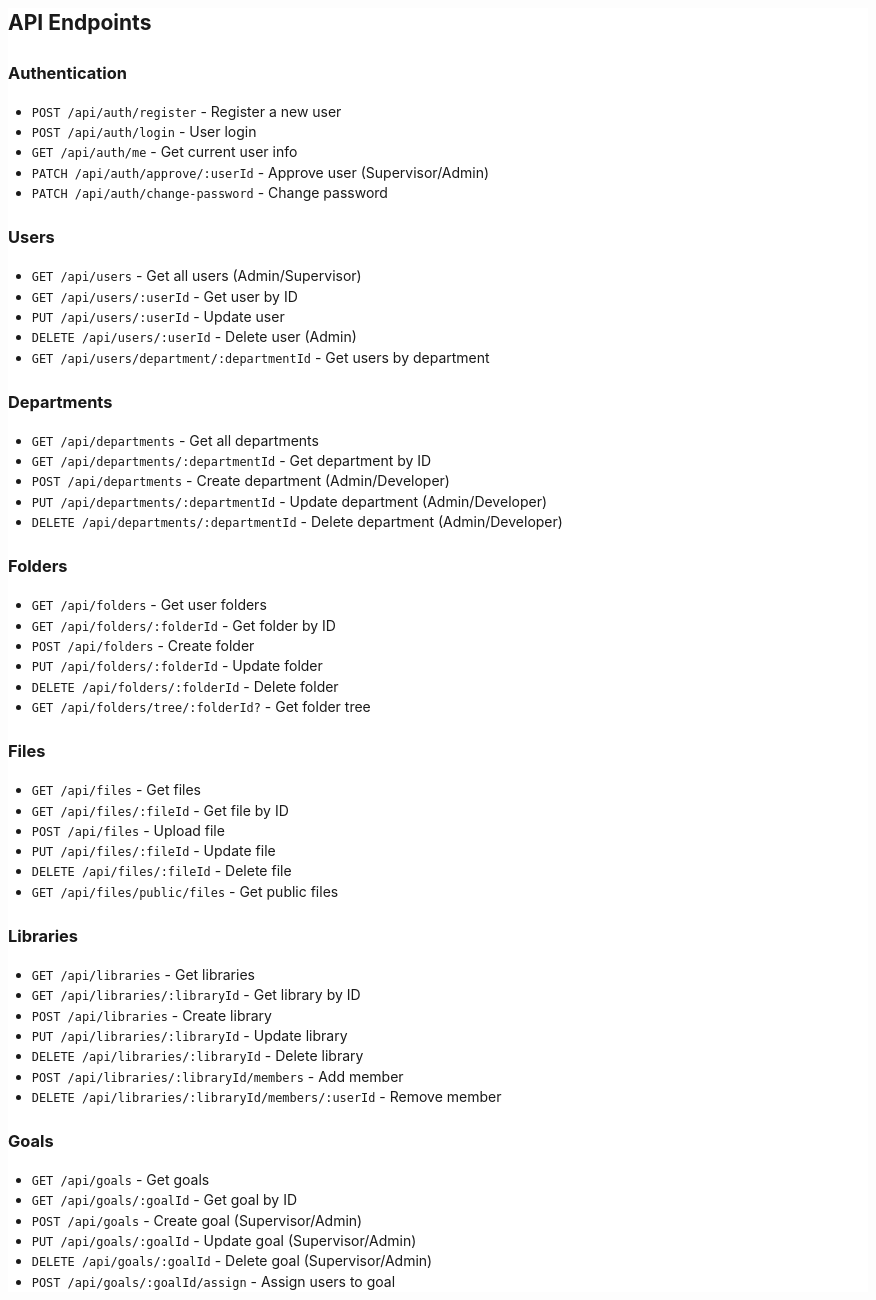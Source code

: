 ## API Endpoints

### Authentication
- `POST /api/auth/register` - Register a new user
- `POST /api/auth/login` - User login
- `GET /api/auth/me` - Get current user info
- `PATCH /api/auth/approve/:userId` - Approve user (Supervisor/Admin)
- `PATCH /api/auth/change-password` - Change password

### Users
- `GET /api/users` - Get all users (Admin/Supervisor)
- `GET /api/users/:userId` - Get user by ID
- `PUT /api/users/:userId` - Update user
- `DELETE /api/users/:userId` - Delete user (Admin)
- `GET /api/users/department/:departmentId` - Get users by department

### Departments
- `GET /api/departments` - Get all departments
- `GET /api/departments/:departmentId` - Get department by ID
- `POST /api/departments` - Create department (Admin/Developer)
- `PUT /api/departments/:departmentId` - Update department (Admin/Developer)
- `DELETE /api/departments/:departmentId` - Delete department (Admin/Developer)

### Folders
- `GET /api/folders` - Get user folders
- `GET /api/folders/:folderId` - Get folder by ID
- `POST /api/folders` - Create folder
- `PUT /api/folders/:folderId` - Update folder
- `DELETE /api/folders/:folderId` - Delete folder
- `GET /api/folders/tree/:folderId?` - Get folder tree

### Files
- `GET /api/files` - Get files
- `GET /api/files/:fileId` - Get file by ID
- `POST /api/files` - Upload file
- `PUT /api/files/:fileId` - Update file
- `DELETE /api/files/:fileId` - Delete file
- `GET /api/files/public/files` - Get public files

### Libraries
- `GET /api/libraries` - Get libraries
- `GET /api/libraries/:libraryId` - Get library by ID
- `POST /api/libraries` - Create library
- `PUT /api/libraries/:libraryId` - Update library
- `DELETE /api/libraries/:libraryId` - Delete library
- `POST /api/libraries/:libraryId/members` - Add member
- `DELETE /api/libraries/:libraryId/members/:userId` - Remove member

### Goals
- `GET /api/goals` - Get goals
- `GET /api/goals/:goalId` - Get goal by ID
- `POST /api/goals` - Create goal (Supervisor/Admin)
- `PUT /api/goals/:goalId` - Update goal (Supervisor/Admin)
- `DELETE /api/goals/:goalId` - Delete goal (Supervisor/Admin)
- `POST /api/goals/:goalId/assign` - Assign users to goal
